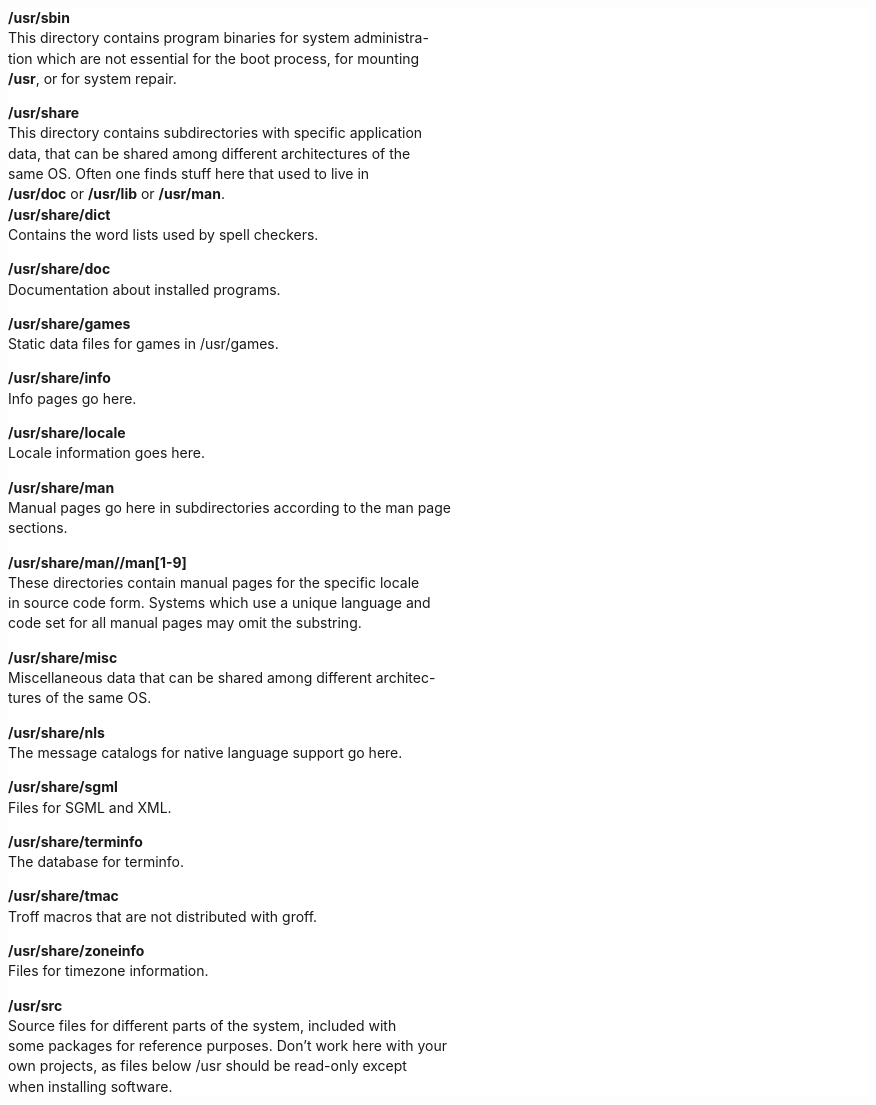 **/usr/sbin**  
This directory contains program binaries for system administra-  
tion which are not essential for the boot process, for mounting  
**/usr**, or for system repair.

**/usr/share**  
This directory contains subdirectories with specific application  
data, that can be shared among different architectures of the  
same OS. Often one finds stuff here that used to live in  
**/usr/doc** or **/usr/lib** or **/usr/man**.  
**/usr/share/dict**  
Contains the word lists used by spell checkers.

**/usr/share/doc**  
Documentation about installed programs.

**/usr/share/games**  
Static data files for games in /usr/games.

**/usr/share/info**  
Info pages go here.

**/usr/share/locale**  
Locale information goes here.

**/usr/share/man**  
Manual pages go here in subdirectories according to the man page  
sections.

**/usr/share/man//man[1-9]**  
These directories contain manual pages for the specific locale  
in source code form. Systems which use a unique language and  
code set for all manual pages may omit the substring.

**/usr/share/misc**  
Miscellaneous data that can be shared among different architec-  
tures of the same OS.

**/usr/share/nls**  
The message catalogs for native language support go here.

**/usr/share/sgml**  
Files for SGML and XML.

**/usr/share/terminfo**  
The database for terminfo.

**/usr/share/tmac**  
Troff macros that are not distributed with groff.

**/usr/share/zoneinfo**  
Files for timezone information.

**/usr/src**  
Source files for different parts of the system, included with  
some packages for reference purposes. Don’t work here with your  
own projects, as files below /usr should be read-only except  
when installing software.
